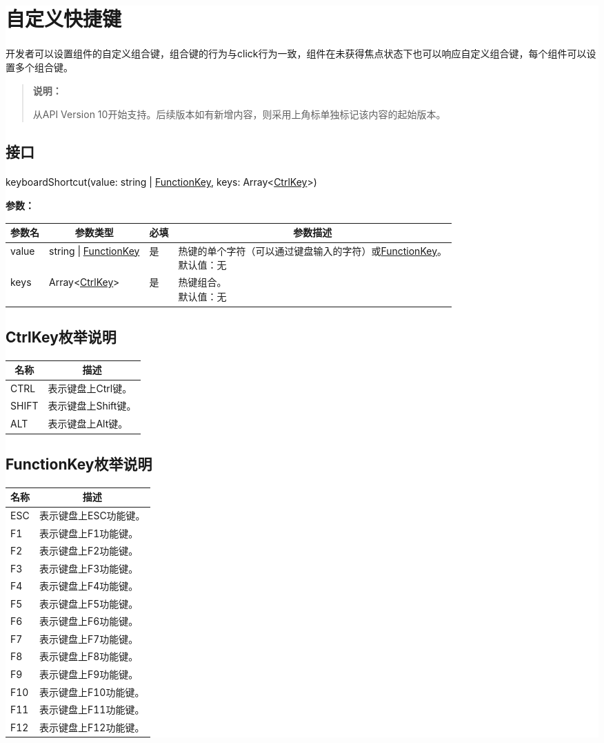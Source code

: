 # 自定义快捷键

开发者可以设置组件的自定义组合键，组合键的行为与click行为一致，组件在未获得焦点状态下也可以响应自定义组合键，每个组件可以设置多个组合键。

>  **说明：**
>
>  从API Version 10开始支持。后续版本如有新增内容，则采用上角标单独标记该内容的起始版本。

## 接口

keyboardShortcut(value: string | [FunctionKey](ts-universal-events-keyboardshortcut.md#FunctionKey), keys: Array<[CtrlKey](ts-universal-events-keyboardshortcut.md#CtrlKey)>)

**参数：**

| 参数名 | 参数类型                                                     | 必填 | 参数描述                                                     |
| ------ | ------------------------------------------------------------ | ---- | ------------------------------------------------------------ |
| value  | string \| [FunctionKey](ts-universal-events-keyboardshortcut.md#FunctionKey) | 是   | 热键的单个字符（可以通过键盘输入的字符）或[FunctionKey](ts-universal-events-keyboardshortcut.md#FunctionKey)。<br/>默认值：无 |
| keys   | Array<[CtrlKey](ts-universal-events-keyboardshortcut.md#CtrlKey)> | 是   | 热键组合。<br/>默认值：无                                    |

## CtrlKey枚举说明

| 名称  | 描述                |
| ----- | ------------------- |
| CTRL  | 表示键盘上Ctrl键。  |
| SHIFT | 表示键盘上Shift键。 |
| ALT   | 表示键盘上Alt键。   |

## FunctionKey枚举说明

| 名称 | 描述                  |
| ---- | --------------------- |
| ESC  | 表示键盘上ESC功能键。 |
| F1   | 表示键盘上F1功能键。  |
| F2   | 表示键盘上F2功能键。  |
| F3   | 表示键盘上F3功能键。  |
| F4   | 表示键盘上F4功能键。  |
| F5   | 表示键盘上F5功能键。  |
| F6   | 表示键盘上F6功能键。  |
| F7   | 表示键盘上F7功能键。  |
| F8   | 表示键盘上F8功能键。  |
| F9   | 表示键盘上F9功能键。  |
| F10  | 表示键盘上F10功能键。 |
| F11  | 表示键盘上F11功能键。 |
| F12  | 表示键盘上F12功能键。 |
